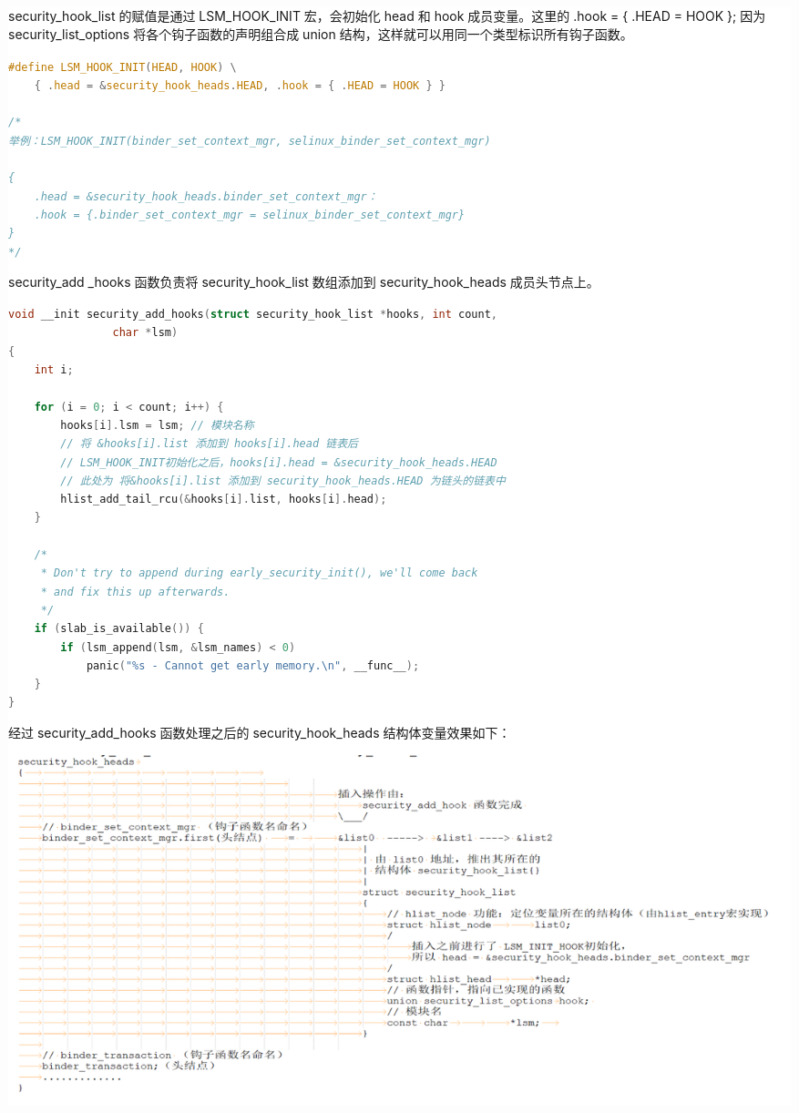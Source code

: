 security_hook_list 的赋值是通过 LSM_HOOK_INIT 宏，会初始化 head 和 hook 成员变量。这里的 .hook = { .HEAD = HOOK }; 因为 security_list_options 将各个钩子函数的声明组合成 union 结构，这样就可以用同一个类型标识所有钩子函数。

```c
#define LSM_HOOK_INIT(HEAD, HOOK) \
	{ .head = &security_hook_heads.HEAD, .hook = { .HEAD = HOOK } }

/*
举例：LSM_HOOK_INIT(binder_set_context_mgr, selinux_binder_set_context_mgr)

{
	.head = &security_hook_heads.binder_set_context_mgr：
	.hook = {.binder_set_context_mgr = selinux_binder_set_context_mgr}
}
*/
```

security_add _hooks 函数负责将 security_hook_list 数组添加到 security_hook_heads 成员头节点上。

```c
void __init security_add_hooks(struct security_hook_list *hooks, int count,
				char *lsm)
{
	int i;

	for (i = 0; i < count; i++) {
		hooks[i].lsm = lsm; // 模块名称
		// 将 &hooks[i].list 添加到 hooks[i].head 链表后
        // LSM_HOOK_INIT初始化之后，hooks[i].head = &security_hook_heads.HEAD
        // 此处为 将&hooks[i].list 添加到 security_hook_heads.HEAD 为链头的链表中
		hlist_add_tail_rcu(&hooks[i].list, hooks[i].head);
	}

	/*
	 * Don't try to append during early_security_init(), we'll come back
	 * and fix this up afterwards.
	 */
	if (slab_is_available()) {
		if (lsm_append(lsm, &lsm_names) < 0)
			panic("%s - Cannot get early memory.\n", __func__);
	}
}
```

经过 security_add_hooks 函数处理之后的 security_hook_heads 结构体变量效果如下：

![image-shh](img/Security_hook_heads.png)